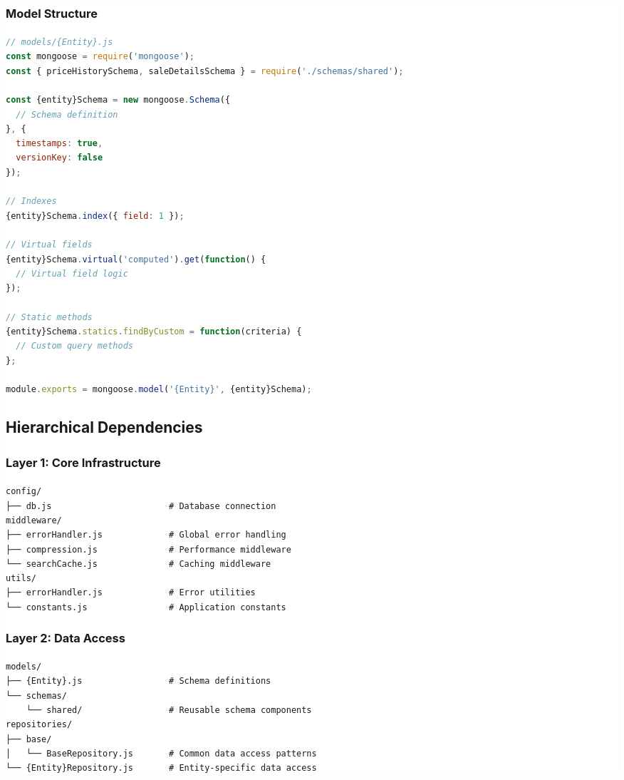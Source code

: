```javascript
```

### Model Structure
```javascript
// models/{Entity}.js
const mongoose = require('mongoose');
const { priceHistorySchema, saleDetailsSchema } = require('./schemas/shared');

const {entity}Schema = new mongoose.Schema({
  // Schema definition
}, {
  timestamps: true,
  versionKey: false
});

// Indexes
{entity}Schema.index({ field: 1 });

// Virtual fields
{entity}Schema.virtual('computed').get(function() {
  // Virtual field logic
});

// Static methods
{entity}Schema.statics.findByCustom = function(criteria) {
  // Custom query methods
};

module.exports = mongoose.model('{Entity}', {entity}Schema);
```

## Hierarchical Dependencies

### Layer 1: Core Infrastructure
```
config/
├── db.js                       # Database connection
middleware/
├── errorHandler.js             # Global error handling
├── compression.js              # Performance middleware
└── searchCache.js              # Caching middleware
utils/
├── errorHandler.js             # Error utilities
└── constants.js                # Application constants
```

### Layer 2: Data Access
```
models/
├── {Entity}.js                 # Schema definitions
└── schemas/
    └── shared/                 # Reusable schema components
repositories/
├── base/
│   └── BaseRepository.js       # Common data access patterns
└── {Entity}Repository.js       # Entity-specific data access
```
